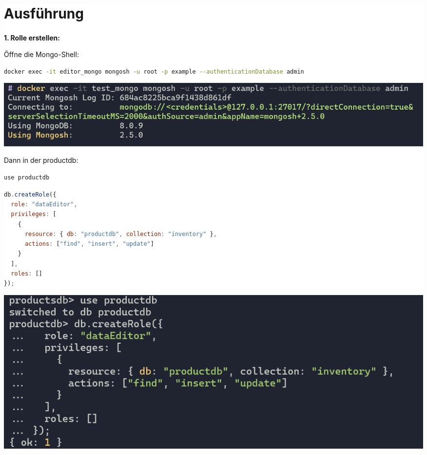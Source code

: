 Ausführung
==========

**1. Rolle erstellen:**

Öffne die Mongo-Shell:

```bash
docker exec -it editor_mongo mongosh -u root -p example --authenticationDatabase admin
```

![login admin](images/d1f/login_admin.png)

Dann in der productdb:

```bash
use productdb
```

```js
db.createRole({
  role: "dataEditor",
  privileges: [
    {
      resource: { db: "productdb", collection: "inventory" },
      actions: ["find", "insert", "update"]
    }
  ],
  roles: []
});
```

![create role](images/d1f/create_role.png)
